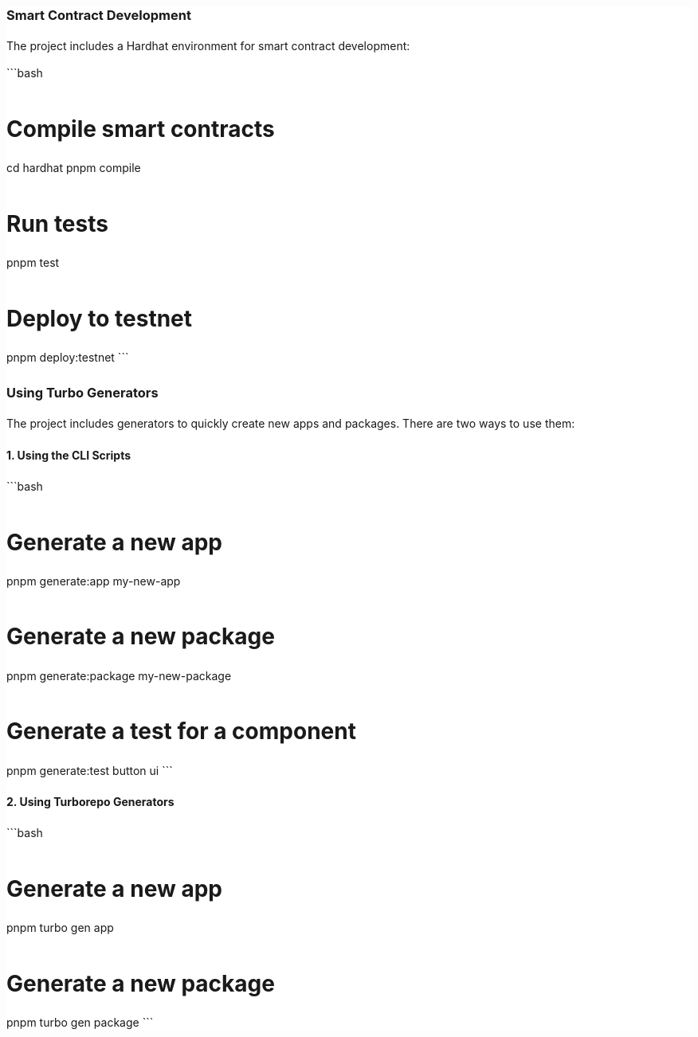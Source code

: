 ### Smart Contract Development

The project includes a Hardhat environment for smart contract development:

\`\`\`bash
# Compile smart contracts
cd hardhat
pnpm compile

# Run tests
pnpm test

# Deploy to testnet
pnpm deploy:testnet
\`\`\`

### Using Turbo Generators

The project includes generators to quickly create new apps and packages. There are two ways to use them:

#### 1. Using the CLI Scripts

\`\`\`bash
# Generate a new app
pnpm generate:app my-new-app

# Generate a new package
pnpm generate:package my-new-package

# Generate a test for a component
pnpm generate:test button ui
\`\`\`

#### 2. Using Turborepo Generators

\`\`\`bash
# Generate a new app
pnpm turbo gen app

# Generate a new package
pnpm turbo gen package
\`\`\`
